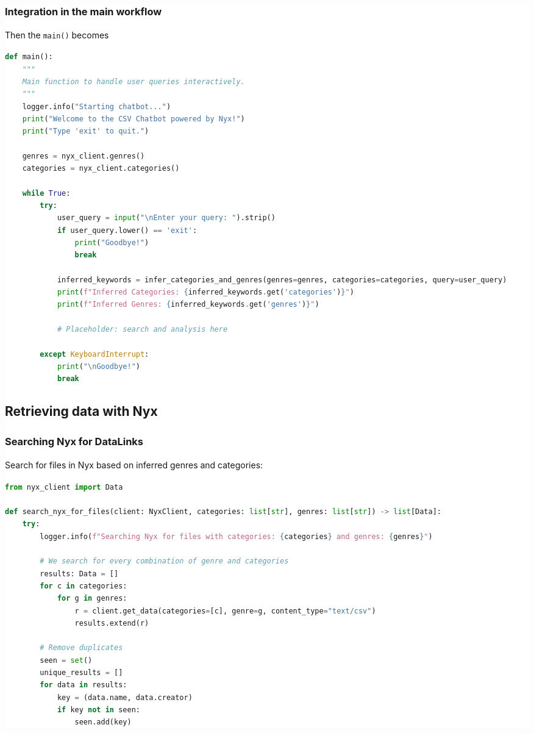 ### Integration in the main workflow

Then the `main()` becomes

```python
def main():
    """
    Main function to handle user queries interactively.
    """
    logger.info("Starting chatbot...")
    print("Welcome to the CSV Chatbot powered by Nyx!")
    print("Type 'exit' to quit.")

    genres = nyx_client.genres()
    categories = nyx_client.categories()

    while True:
        try:
            user_query = input("\nEnter your query: ").strip()
            if user_query.lower() == 'exit':
                print("Goodbye!")
                break

            inferred_keywords = infer_categories_and_genres(genres=genres, categories=categories, query=user_query)
            print(f"Inferred Categories: {inferred_keywords.get('categories')}")
            print(f"Inferred Genres: {inferred_keywords.get('genres')}")
            
            # Placeholder: search and analysis here
            
        except KeyboardInterrupt:
            print("\nGoodbye!")
            break

```

## Retrieving data with Nyx

### Searching Nyx for DataLinks

Search for files in Nyx based on inferred genres and categories:

```python
from nyx_client import Data

def search_nyx_for_files(client: NyxClient, categories: list[str], genres: list[str]) -> list[Data]:
    try:
        logger.info(f"Searching Nyx for files with categories: {categories} and genres: {genres}")

        # We search for every combination of genre and categories
        results: Data = []
        for c in categories:
            for g in genres:
                r = client.get_data(categories=[c], genre=g, content_type="text/csv")
                results.extend(r)
        
        # Remove duplicates
        seen = set()
        unique_results = []  
        for data in results:
            key = (data.name, data.creator)  
            if key not in seen:
                seen.add(key)
```
